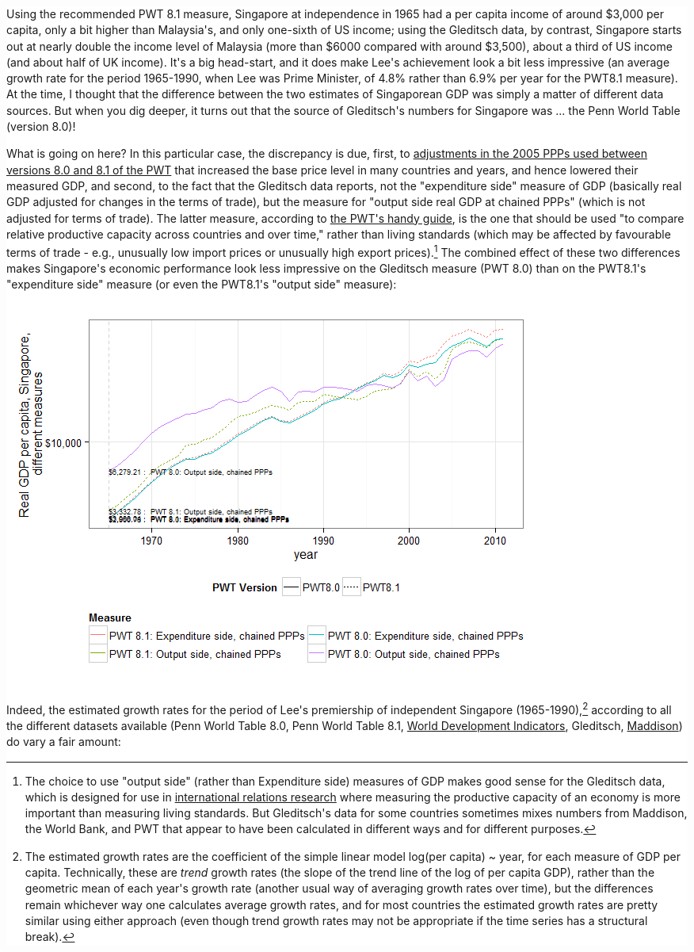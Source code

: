 Using the recommended PWT 8.1 measure, Singapore at independence in 1965 had a per capita income of around $3,000 per capita, only a bit higher than Malaysia's, and only one-sixth of US income; using the Gleditsch data, by contrast, Singapore starts out at nearly double the income level of Malaysia (more than $6000 compared with around $3,500), about a third of US income (and about half of UK income). It's a big head-start, and it does make Lee's achievement look a bit less impressive (an average growth rate for the period 1965-1990, when Lee was Prime Minister, of 4.8% rather than 6.9% per year for the PWT8.1 measure). At the time, I thought that the difference between the two estimates of Singaporean GDP was simply a matter of different data sources. But when you dig deeper, it turns out that the source of Gleditsch's numbers for Singapore was ... the Penn World Table (version 8.0)!

What is going on here? In this particular case, the discrepancy is due, first, to [adjustments in the 2005 PPPs used between versions 8.0 and 8.1 of the PWT](http://www.rug.nl/research/ggdc/data/pwt/v81/what_is_new_in_pwt_81.pdf) that increased the base price level in many countries and years, and hence lowered their measured GDP, and second, to the fact that the Gleditsch data reports, not the "expenditure side" measure of GDP (basically real GDP adjusted for changes in the terms of trade), but the measure for "output side real GDP at chained PPPs" (which is not adjusted for terms of trade). The latter measure, according to [the PWT's handy guide](http://www.rug.nl/research/ggdc/data/pwt/pwt-8.1), is the one that should be used "to compare relative productive capacity across countries and over time," rather than living standards (which may be affected by favourable terms of trade - e.g., unusually low import prices or unusually high export prices).[^Expenditure] The combined effect of these two differences makes Singapore's economic performance look less impressive on the Gleditsch measure (PWT 8.0) than on the PWT8.1's "expenditure side" measure (or even the PWT8.1's "output side" measure):

![](https://github.com/xmarquez/The-Mismeasure-of-Growth/raw/master/The_Mismeasure_of_Growth_files/figure-html/unnamed-chunk-4-1.png?raw=TRUE)

Indeed, the estimated growth rates for the period of Lee's premiership of independent Singapore (1965-1990),[^Estimates] according to all the different datasets available (Penn World Table 8.0, Penn World Table 8.1, [World Development Indicators](http://data.worldbank.org/data-catalog/world-development-indicators), Gleditsch, [Maddison](http://www.ggdc.net/maddison/maddison-project/)) do vary a fair amount:


[^Expenditure]: The choice to use "output side" (rather than Expenditure side) measures of GDP makes good sense for the Gleditsch data, which is designed for use in [international relations research](http://jcr.sagepub.com/content/46/5/712.short) where measuring the productive capacity of an economy is more important than measuring living standards. But Gleditsch's data for some countries sometimes mixes numbers from Maddison, the World Bank, and PWT that appear to have been calculated in different ways and for different purposes.
[^Estimates]: The estimated growth rates are the coefficient of the simple linear model log(per capita) ~ year, for each measure of GDP per capita. Technically, these are *trend* growth rates (the slope of the trend line of the log of per capita GDP), rather than the geometric mean of each year's growth rate (another usual way of averaging growth rates over time), but the differences remain whichever way one calculates average growth rates, and for most countries the estimated growth rates are pretty similar using either approach (even though trend growth rates may not be appropriate if the time series has a structural break).
[^DeepHistory]: See my post on [histories of instability](http://abandonedfootnotes.blogspot.com/2015/01/political-instability-at-glance.html) for more on these kinds of "deep history" figures.